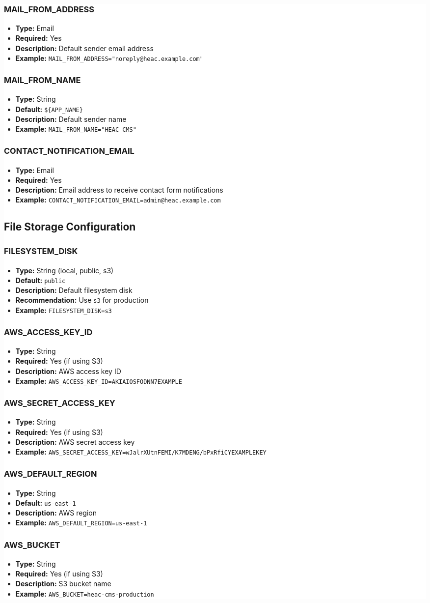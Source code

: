 ### MAIL_FROM_ADDRESS
- **Type:** Email
- **Required:** Yes
- **Description:** Default sender email address
- **Example:** `MAIL_FROM_ADDRESS="noreply@heac.example.com"`

### MAIL_FROM_NAME
- **Type:** String
- **Default:** `${APP_NAME}`
- **Description:** Default sender name
- **Example:** `MAIL_FROM_NAME="HEAC CMS"`

### CONTACT_NOTIFICATION_EMAIL
- **Type:** Email
- **Required:** Yes
- **Description:** Email address to receive contact form notifications
- **Example:** `CONTACT_NOTIFICATION_EMAIL=admin@heac.example.com`

## File Storage Configuration

### FILESYSTEM_DISK
- **Type:** String (local, public, s3)
- **Default:** `public`
- **Description:** Default filesystem disk
- **Recommendation:** Use `s3` for production
- **Example:** `FILESYSTEM_DISK=s3`

### AWS_ACCESS_KEY_ID
- **Type:** String
- **Required:** Yes (if using S3)
- **Description:** AWS access key ID
- **Example:** `AWS_ACCESS_KEY_ID=AKIAIOSFODNN7EXAMPLE`

### AWS_SECRET_ACCESS_KEY
- **Type:** String
- **Required:** Yes (if using S3)
- **Description:** AWS secret access key
- **Example:** `AWS_SECRET_ACCESS_KEY=wJalrXUtnFEMI/K7MDENG/bPxRfiCYEXAMPLEKEY`

### AWS_DEFAULT_REGION
- **Type:** String
- **Default:** `us-east-1`
- **Description:** AWS region
- **Example:** `AWS_DEFAULT_REGION=us-east-1`

### AWS_BUCKET
- **Type:** String
- **Required:** Yes (if using S3)
- **Description:** S3 bucket name
- **Example:** `AWS_BUCKET=heac-cms-production`

